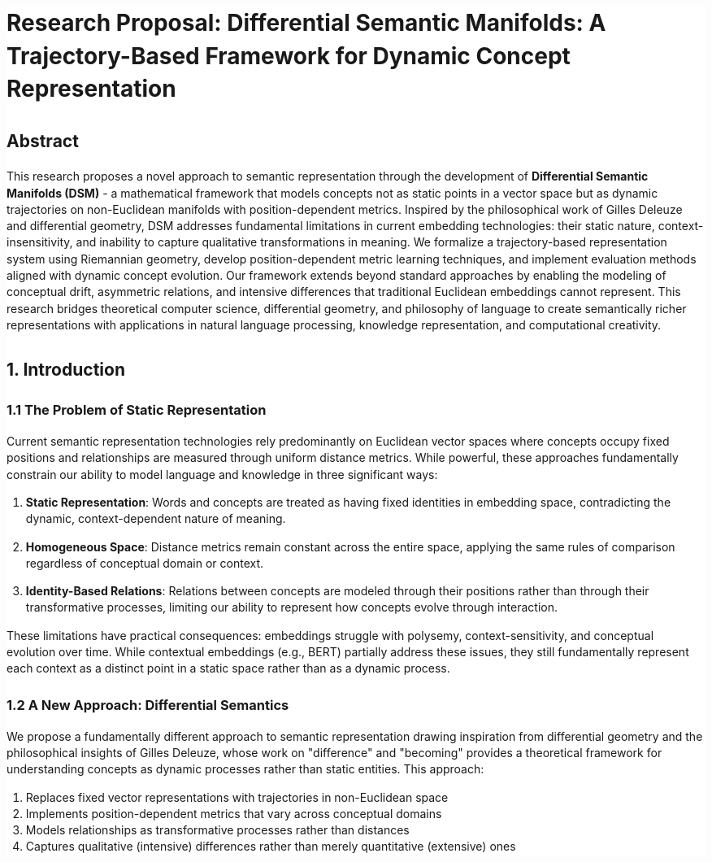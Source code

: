 # Research Proposal: Differential Semantic Manifolds: A Trajectory-Based Framework for Dynamic Concept Representation

## Abstract

This research proposes a novel approach to semantic representation through the development of **Differential Semantic Manifolds (DSM)** - a mathematical framework that models concepts not as static points in a vector space but as dynamic trajectories on non-Euclidean manifolds with position-dependent metrics. Inspired by the philosophical work of Gilles Deleuze and differential geometry, DSM addresses fundamental limitations in current embedding technologies: their static nature, context-insensitivity, and inability to capture qualitative transformations in meaning. We formalize a trajectory-based representation system using Riemannian geometry, develop position-dependent metric learning techniques, and implement evaluation methods aligned with dynamic concept evolution. Our framework extends beyond standard approaches by enabling the modeling of conceptual drift, asymmetric relations, and intensive differences that traditional Euclidean embeddings cannot represent. This research bridges theoretical computer science, differential geometry, and philosophy of language to create semantically richer representations with applications in natural language processing, knowledge representation, and computational creativity.

## 1. Introduction

### 1.1 The Problem of Static Representation

Current semantic representation technologies rely predominantly on Euclidean vector spaces where concepts occupy fixed positions and relationships are measured through uniform distance metrics. While powerful, these approaches fundamentally constrain our ability to model language and knowledge in three significant ways:

1. **Static Representation**: Words and concepts are treated as having fixed identities in embedding space, contradicting the dynamic, context-dependent nature of meaning.

2. **Homogeneous Space**: Distance metrics remain constant across the entire space, applying the same rules of comparison regardless of conceptual domain or context.

3. **Identity-Based Relations**: Relations between concepts are modeled through their positions rather than through their transformative processes, limiting our ability to represent how concepts evolve through interaction.

These limitations have practical consequences: embeddings struggle with polysemy, context-sensitivity, and conceptual evolution over time. While contextual embeddings (e.g., BERT) partially address these issues, they still fundamentally represent each context as a distinct point in a static space rather than as a dynamic process.

### 1.2 A New Approach: Differential Semantics

We propose a fundamentally different approach to semantic representation drawing inspiration from differential geometry and the philosophical insights of Gilles Deleuze, whose work on "difference" and "becoming" provides a theoretical framework for understanding concepts as dynamic processes rather than static entities. This approach:

1. Replaces fixed vector representations with trajectories in non-Euclidean space
2. Implements position-dependent metrics that vary across conceptual domains
3. Models relationships as transformative processes rather than distances
4. Captures qualitative (intensive) differences rather than merely quantitative (extensive) ones
